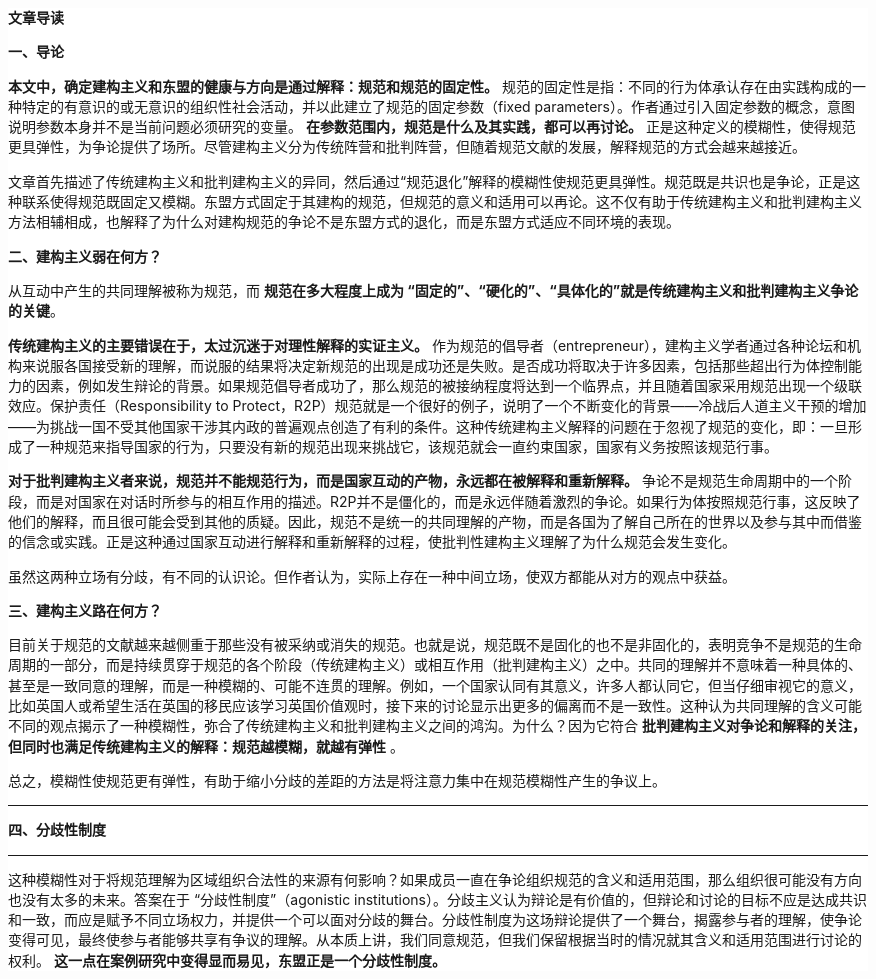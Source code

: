   

**文章导读**  

**一、导论**

  
  

  

**本文中，确定建构主义和东盟的健康与方向是通过解释：规范和规范的固定性。**
规范的固定性是指：不同的行为体承认存在由实践构成的一种特定的有意识的或无意识的组织性社会活动，并以此建立了规范的固定参数（fixed
parameters）。作者通过引入固定参数的概念，意图说明参数本身并不是当前问题必须研究的变量。 **在参数范围内，规范是什么及其实践，都可以再讨论。**
正是这种定义的模糊性，使得规范更具弹性，为争论提供了场所。尽管建构主义分为传统阵营和批判阵营，但随着规范文献的发展，解释规范的方式会越来越接近。

文章首先描述了传统建构主义和批判建构主义的异同，然后通过“规范退化”解释的模糊性使规范更具弹性。规范既是共识也是争论，正是这种联系使得规范既固定又模糊。东盟方式固定于其建构的规范，但规范的意义和适用可以再论。这不仅有助于传统建构主义和批判建构主义方法相辅相成，也解释了为什么对建构规范的争论不是东盟方式的退化，而是东盟方式适应不同环境的表现。

  

**二、建构主义弱在何方？**

  

从互动中产生的共同理解被称为规范，而 **规范在多大程度上成为 “固定的”、“硬化的”、“具体化的”就是传统建构主义和批判建构主义争论的关键**。

 **传统建构主义的主要错误在于，太过沉迷于对理性解释的实证主义。**
作为规范的倡导者（entrepreneur），建构主义学者通过各种论坛和机构来说服各国接受新的理解，而说服的结果将决定新规范的出现是成功还是失败。是否成功将取决于许多因素，包括那些超出行为体控制能力的因素，例如发生辩论的背景。如果规范倡导者成功了，那么规范的被接纳程度将达到一个临界点，并且随着国家采用规范出现一个级联效应。保护责任（Responsibility
to
Protect，R2P）规范就是一个很好的例子，说明了一个不断变化的背景——冷战后人道主义干预的增加——为挑战一国不受其他国家干涉其内政的普遍观点创造了有利的条件。这种传统建构主义解释的问题在于忽视了规范的变化，即：一旦形成了一种规范来指导国家的行为，只要没有新的规范出现来挑战它，该规范就会一直约束国家，国家有义务按照该规范行事。

 **对于批判建构主义者来说，规范并不能规范行为，而是国家互动的产物，永远都在被解释和重新解释。**
争论不是规范生命周期中的一个阶段，而是对国家在对话时所参与的相互作用的描述。R2P并不是僵化的，而是永远伴随着激烈的争论。如果行为体按照规范行事，这反映了他们的解释，而且很可能会受到其他的质疑。因此，规范不是统一的共同理解的产物，而是各国为了解自己所在的世界以及参与其中而借鉴的信念或实践。正是这种通过国家互动进行解释和重新解释的过程，使批判性建构主义理解了为什么规范会发生变化。

虽然这两种立场有分歧，有不同的认识论。但作者认为，实际上存在一种中间立场，使双方都能从对方的观点中获益。

  

**三、建构主义路在何方？**

  
  

  

目前关于规范的文献越来越侧重于那些没有被采纳或消失的规范。也就是说，规范既不是固化的也不是非固化的，表明竞争不是规范的生命周期的一部分，而是持续贯穿于规范的各个阶段（传统建构主义）或相互作用（批判建构主义）之中。共同的理解并不意味着一种具体的、甚至是一致同意的理解，而是一种模糊的、可能不连贯的理解。例如，一个国家认同有其意义，许多人都认同它，但当仔细审视它的意义，比如英国人或希望生活在英国的移民应该学习英国价值观时，接下来的讨论显示出更多的偏离而不是一致性。这种认为共同理解的含义可能不同的观点揭示了一种模糊性，弥合了传统建构主义和批判建构主义之间的鸿沟。为什么？因为它符合
**批判建构主义对争论和解释的关注，但同时也满足传统建构主义的解释：规范越模糊，就越有弹性** 。

总之，模糊性使规范更有弹性，有助于缩小分歧的差距的方法是将注意力集中在规范模糊性产生的争议上。

  

 **** ****

 **四、分歧性制度**

 ****

  

这种模糊性对于将规范理解为区域组织合法性的来源有何影响？如果成员一直在争论组织规范的含义和适用范围，那么组织很可能没有方向也没有太多的未来。答案在于
“分歧性制度”（agonistic
institutions）。分歧主义认为辩论是有价值的，但辩论和讨论的目标不应是达成共识和一致，而应是赋予不同立场权力，并提供一个可以面对分歧的舞台。分歧性制度为这场辩论提供了一个舞台，揭露参与者的理解，使争论变得可见，最终使参与者能够共享有争议的理解。从本质上讲，我们同意规范，但我们保留根据当时的情况就其含义和适用范围进行讨论的权利。
**这一点在案例研究中变得显而易见，东盟正是一个分歧性制度。**
